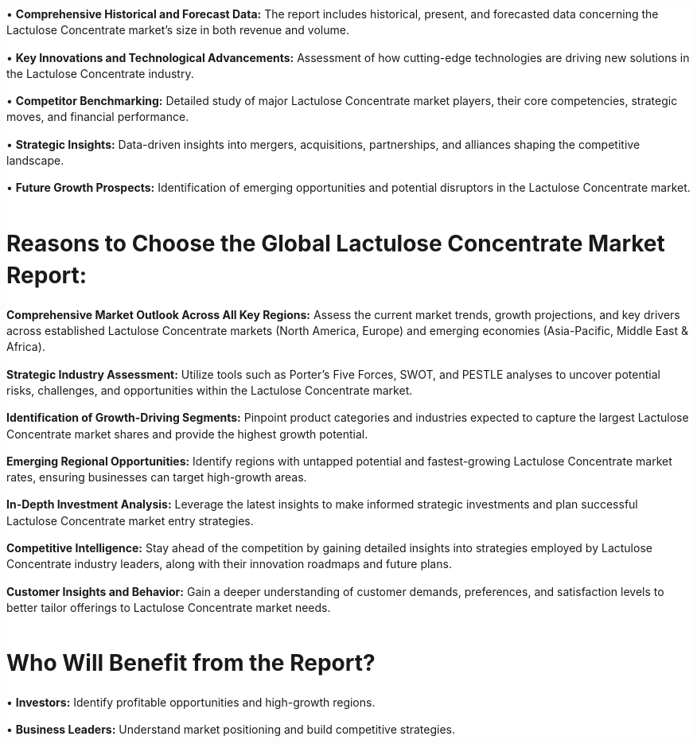 • <strong>Comprehensive Historical and Forecast Data:</strong> The report includes historical, present, and forecasted data concerning the Lactulose Concentrate market’s size in both revenue and volume.

• <strong>Key Innovations and Technological Advancements:</strong> Assessment of how cutting-edge technologies are driving new solutions in the Lactulose Concentrate industry.

• <strong>Competitor Benchmarking:</strong> Detailed study of major Lactulose Concentrate market players, their core competencies, strategic moves, and financial performance.

• <strong>Strategic Insights:</strong> Data-driven insights into mergers, acquisitions, partnerships, and alliances shaping the competitive landscape.

• <strong>Future Growth Prospects:</strong> Identification of emerging opportunities and potential disruptors in the Lactulose Concentrate market.

# <strong>Reasons to Choose the Global Lactulose Concentrate Market Report:</strong>

<strong>Comprehensive Market Outlook Across All Key Regions:</strong>
Assess the current market trends, growth projections, and key drivers across established Lactulose Concentrate markets (North America, Europe) and emerging economies (Asia-Pacific, Middle East & Africa).

<strong>Strategic Industry Assessment:</strong>
Utilize tools such as Porter’s Five Forces, SWOT, and PESTLE analyses to uncover potential risks, challenges, and opportunities within the Lactulose Concentrate market.

<strong>Identification of Growth-Driving Segments:</strong>
Pinpoint product categories and industries expected to capture the largest Lactulose Concentrate market shares and provide the highest growth potential.

<strong>Emerging Regional Opportunities:</strong>
Identify regions with untapped potential and fastest-growing Lactulose Concentrate market rates, ensuring businesses can target high-growth areas.

<strong>In-Depth Investment Analysis:</strong>
Leverage the latest insights to make informed strategic investments and plan successful Lactulose Concentrate market entry strategies.

<strong>Competitive Intelligence:</strong>
Stay ahead of the competition by gaining detailed insights into strategies employed by Lactulose Concentrate industry leaders, along with their innovation roadmaps and future plans.

<strong>Customer Insights and Behavior:</strong>
Gain a deeper understanding of customer demands, preferences, and satisfaction levels to better tailor offerings to Lactulose Concentrate market needs.

# <strong>Who Will Benefit from the Report?</strong>

• <strong>Investors:</strong> Identify profitable opportunities and high-growth regions.

• <strong>Business Leaders:</strong> Understand market positioning and build competitive strategies.
